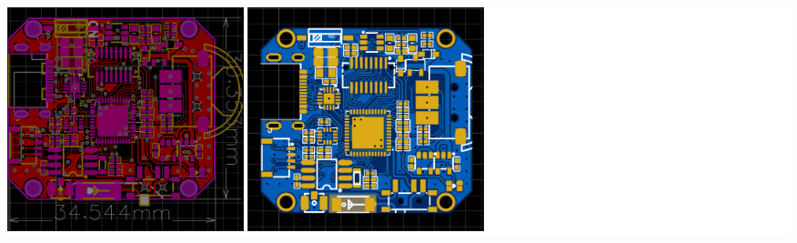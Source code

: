  <img border="1px" width="30%" src="./images/pcb4.png" alt="pcb4.png">
 <img border="1px" width="30%" src="./images/pcb5.png" alt="pcb5.png">